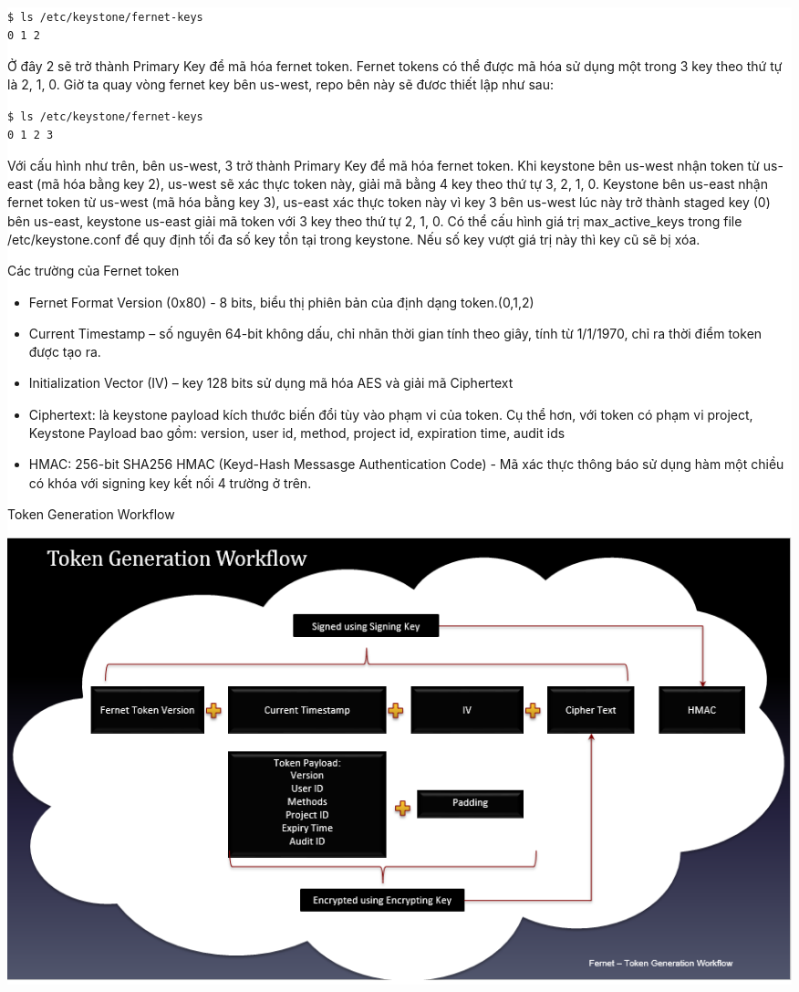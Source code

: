 ```
$ ls /etc/keystone/fernet-keys
0 1 2
```
Ở đây 2 sẽ trở thành Primary Key để mã hóa fernet token. Fernet tokens có thể được mã hóa sử dụng một trong 3 key theo thứ tự là 2, 1, 0. Giờ ta quay vòng fernet key bên us-west, repo bên này sẽ đươc thiết lập như sau:
```
$ ls /etc/keystone/fernet-keys
0 1 2 3
```
Với cấu hình như trên, bên us-west, 3 trở thành Primary Key để mã hóa fernet token. Khi keystone bên us-west nhận token từ us-east (mã hóa bằng key 2), us-west sẽ xác thực token này, giải mã bằng 4 key theo thứ tự 3, 2, 1, 0. Keystone bên us-east nhận fernet token từ us-west (mã hóa bằng key 3), us-east xác thực token này vì key 3 bên us-west lúc này trở thành staged key (0) bên us-east, keystone us-east giải mã token với 3 key theo thứ tự 2, 1, 0. Có thể cấu hình giá trị max_active_keys trong file /etc/keystone.conf để quy định tối đa số key tồn tại trong keystone. Nếu số key vượt giá trị này thì key cũ sẽ bị xóa.



Các trường của Fernet token

- Fernet Format Version (0x80) - 8 bits, biểu thị phiên bản của định dạng token.(0,1,2)

- Current Timestamp – số nguyên 64-bit không dấu, chỉ nhãn thời gian tính theo giây, tính từ 1/1/1970, chỉ ra thời điểm token được tạo ra.

- Initialization Vector (IV) – key 128 bits sử dụng mã hóa AES và giải mã Ciphertext

- Ciphertext: là keystone payload kích thước biến đổi tùy vào phạm vi của token. Cụ thể hơn, với token có phạm vi project, Keystone Payload bao gồm: version, user id, method, project id, expiration time, audit ids

- HMAC: 256-bit SHA256 HMAC (Keyd-Hash Messasge Authentication Code) - Mã xác thực thông báo sử dụng hàm một chiều có khóa với signing key kết nối 4 trường ở trên.

Token Generation Workflow

![](ksimg/fernet-gen.png)
